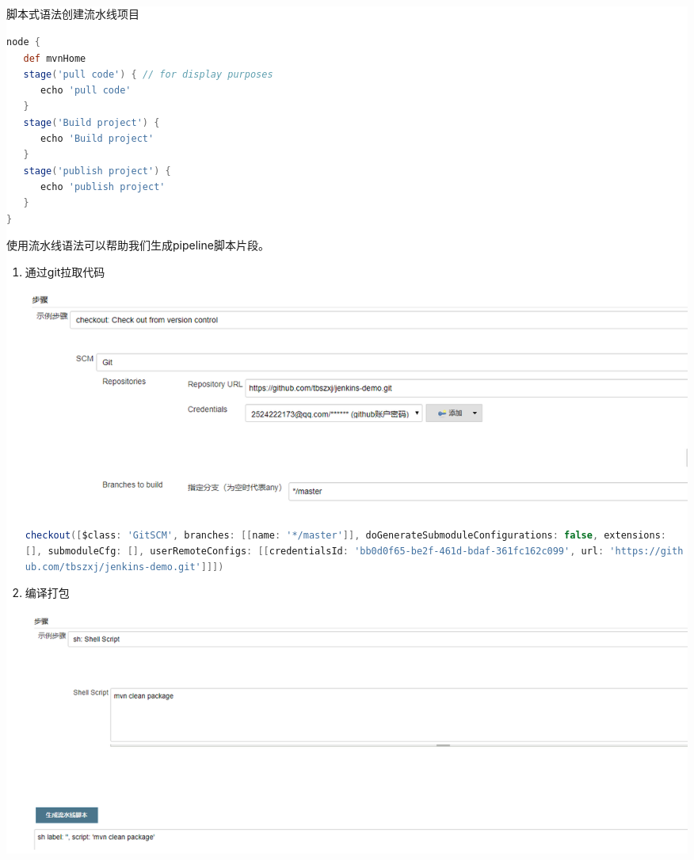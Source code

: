 脚本式语法创建流水线项目

```groovy
node {
   def mvnHome
   stage('pull code') { // for display purposes
      echo 'pull code'
   }
   stage('Build project') {
      echo 'Build project'
   }
   stage('publish project') {
      echo 'publish project'
   }
}
```

使用流水线语法可以帮助我们生成pipeline脚本片段。

1. 通过git拉取代码

   ![image-20200209123854261](./images/image-20200209123854261.png)

   ```groovy
   checkout([$class: 'GitSCM', branches: [[name: '*/master']], doGenerateSubmoduleConfigurations: false, extensions: [], submoduleCfg: [], userRemoteConfigs: [[credentialsId: 'bb0d0f65-be2f-461d-bdaf-361fc162c099', url: 'https://github.com/tbszxj/jenkins-demo.git']]])
   ```

2. 编译打包

   ![image-20200209124402072](./images/image-20200209124402072.png)
